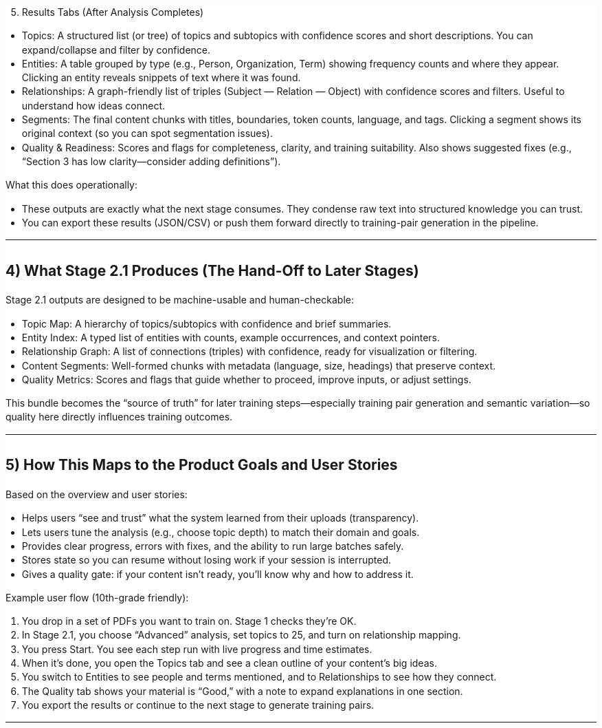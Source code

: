 5) Results Tabs (After Analysis Completes)
- Topics: A structured list (or tree) of topics and subtopics with confidence scores and short descriptions. You can expand/collapse and filter by confidence.
- Entities: A table grouped by type (e.g., Person, Organization, Term) showing frequency counts and where they appear. Clicking an entity reveals snippets of text where it was found.
- Relationships: A graph-friendly list of triples (Subject — Relation — Object) with confidence scores and filters. Useful to understand how ideas connect.
- Segments: The final content chunks with titles, boundaries, token counts, language, and tags. Clicking a segment shows its original context (so you can spot segmentation issues).
- Quality & Readiness: Scores and flags for completeness, clarity, and training suitability. Also shows suggested fixes (e.g., “Section 3 has low clarity—consider adding definitions”).

What this does operationally:
- These outputs are exactly what the next stage consumes. They condense raw text into structured knowledge you can trust.
- You can export these results (JSON/CSV) or push them forward directly to training-pair generation in the pipeline.

---

## 4) What Stage 2.1 Produces (The Hand-Off to Later Stages)

Stage 2.1 outputs are designed to be machine-usable and human-checkable:
- Topic Map: A hierarchy of topics/subtopics with confidence and brief summaries.
- Entity Index: A typed list of entities with counts, example occurrences, and context pointers.
- Relationship Graph: A list of connections (triples) with confidence, ready for visualization or filtering.
- Content Segments: Well-formed chunks with metadata (language, size, headings) that preserve context.
- Quality Metrics: Scores and flags that guide whether to proceed, improve inputs, or adjust settings.

This bundle becomes the “source of truth” for later training steps—especially training pair generation and semantic variation—so quality here directly influences training outcomes.

---

## 5) How This Maps to the Product Goals and User Stories

Based on the overview and user stories:
- Helps users “see and trust” what the system learned from their uploads (transparency).
- Lets users tune the analysis (e.g., choose topic depth) to match their domain and goals.
- Provides clear progress, errors with fixes, and the ability to run large batches safely.
- Stores state so you can resume without losing work if your session is interrupted.
- Gives a quality gate: if your content isn’t ready, you’ll know why and how to address it.

Example user flow (10th-grade friendly):
1) You drop in a set of PDFs you want to train on. Stage 1 checks they’re OK.
2) In Stage 2.1, you choose “Advanced” analysis, set topics to 25, and turn on relationship mapping.
3) You press Start. You see each step run with live progress and time estimates.
4) When it’s done, you open the Topics tab and see a clean outline of your content’s big ideas.
5) You switch to Entities to see people and terms mentioned, and to Relationships to see how they connect.
6) The Quality tab shows your material is “Good,” with a note to expand explanations in one section.
7) You export the results or continue to the next stage to generate training pairs.

---